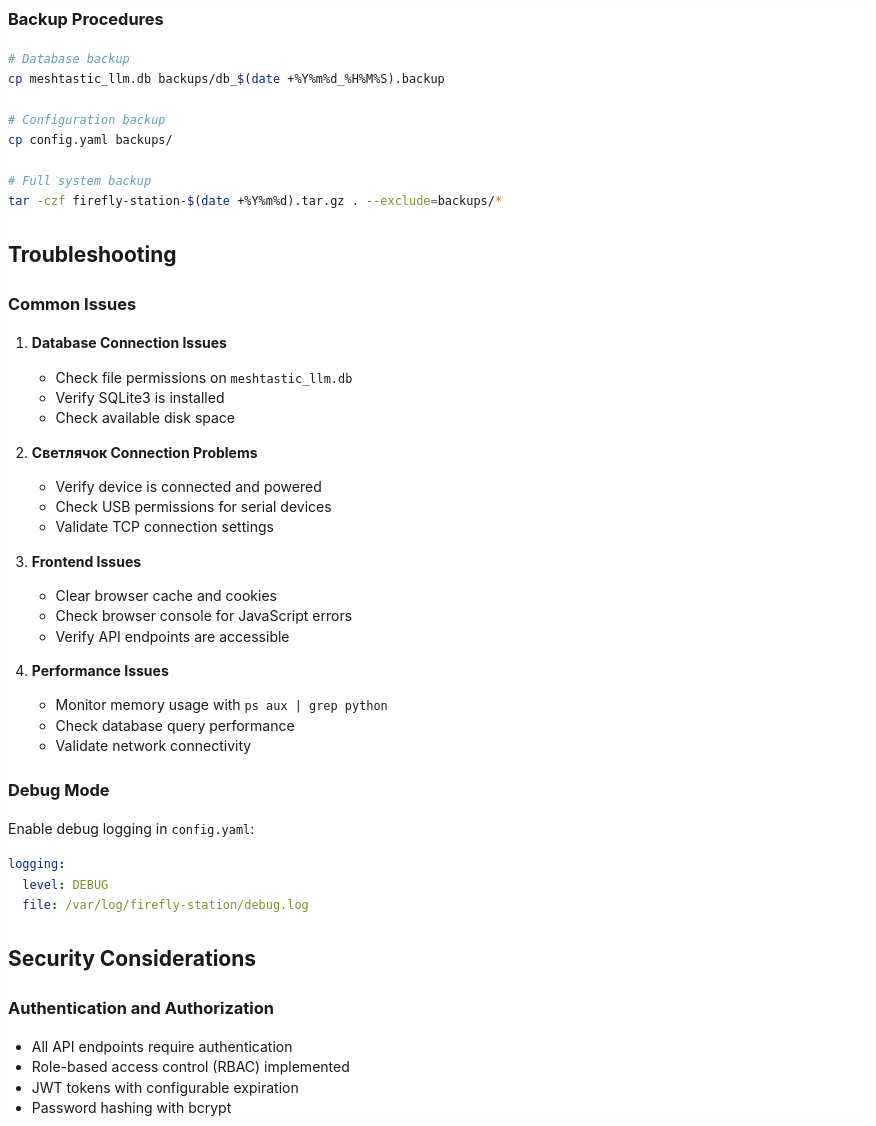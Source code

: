 ### Backup Procedures

```bash
# Database backup
cp meshtastic_llm.db backups/db_$(date +%Y%m%d_%H%M%S).backup

# Configuration backup
cp config.yaml backups/

# Full system backup
tar -czf firefly-station-$(date +%Y%m%d).tar.gz . --exclude=backups/*
```

## Troubleshooting

### Common Issues

1. **Database Connection Issues**
   - Check file permissions on `meshtastic_llm.db`
   - Verify SQLite3 is installed
   - Check available disk space

2. **Светлячок Connection Problems**
   - Verify device is connected and powered
   - Check USB permissions for serial devices
   - Validate TCP connection settings

3. **Frontend Issues**
   - Clear browser cache and cookies
   - Check browser console for JavaScript errors
   - Verify API endpoints are accessible

4. **Performance Issues**
   - Monitor memory usage with `ps aux | grep python`
   - Check database query performance
   - Validate network connectivity

### Debug Mode

Enable debug logging in `config.yaml`:

```yaml
logging:
  level: DEBUG
  file: /var/log/firefly-station/debug.log
```

## Security Considerations

### Authentication and Authorization

- All API endpoints require authentication
- Role-based access control (RBAC) implemented
- JWT tokens with configurable expiration
- Password hashing with bcrypt
